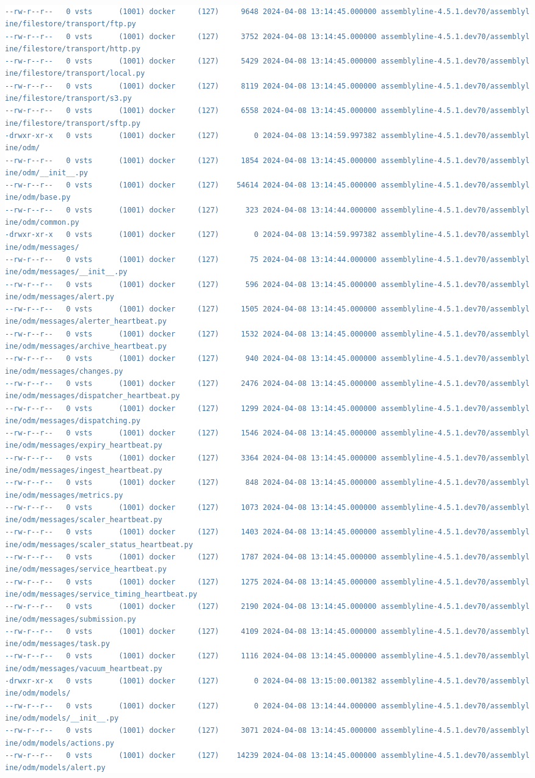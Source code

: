 ```diff
--rw-r--r--   0 vsts      (1001) docker     (127)     9648 2024-04-08 13:14:45.000000 assemblyline-4.5.1.dev70/assemblyline/filestore/transport/ftp.py
--rw-r--r--   0 vsts      (1001) docker     (127)     3752 2024-04-08 13:14:45.000000 assemblyline-4.5.1.dev70/assemblyline/filestore/transport/http.py
--rw-r--r--   0 vsts      (1001) docker     (127)     5429 2024-04-08 13:14:45.000000 assemblyline-4.5.1.dev70/assemblyline/filestore/transport/local.py
--rw-r--r--   0 vsts      (1001) docker     (127)     8119 2024-04-08 13:14:45.000000 assemblyline-4.5.1.dev70/assemblyline/filestore/transport/s3.py
--rw-r--r--   0 vsts      (1001) docker     (127)     6558 2024-04-08 13:14:45.000000 assemblyline-4.5.1.dev70/assemblyline/filestore/transport/sftp.py
-drwxr-xr-x   0 vsts      (1001) docker     (127)        0 2024-04-08 13:14:59.997382 assemblyline-4.5.1.dev70/assemblyline/odm/
--rw-r--r--   0 vsts      (1001) docker     (127)     1854 2024-04-08 13:14:45.000000 assemblyline-4.5.1.dev70/assemblyline/odm/__init__.py
--rw-r--r--   0 vsts      (1001) docker     (127)    54614 2024-04-08 13:14:45.000000 assemblyline-4.5.1.dev70/assemblyline/odm/base.py
--rw-r--r--   0 vsts      (1001) docker     (127)      323 2024-04-08 13:14:44.000000 assemblyline-4.5.1.dev70/assemblyline/odm/common.py
-drwxr-xr-x   0 vsts      (1001) docker     (127)        0 2024-04-08 13:14:59.997382 assemblyline-4.5.1.dev70/assemblyline/odm/messages/
--rw-r--r--   0 vsts      (1001) docker     (127)       75 2024-04-08 13:14:44.000000 assemblyline-4.5.1.dev70/assemblyline/odm/messages/__init__.py
--rw-r--r--   0 vsts      (1001) docker     (127)      596 2024-04-08 13:14:45.000000 assemblyline-4.5.1.dev70/assemblyline/odm/messages/alert.py
--rw-r--r--   0 vsts      (1001) docker     (127)     1505 2024-04-08 13:14:45.000000 assemblyline-4.5.1.dev70/assemblyline/odm/messages/alerter_heartbeat.py
--rw-r--r--   0 vsts      (1001) docker     (127)     1532 2024-04-08 13:14:45.000000 assemblyline-4.5.1.dev70/assemblyline/odm/messages/archive_heartbeat.py
--rw-r--r--   0 vsts      (1001) docker     (127)      940 2024-04-08 13:14:45.000000 assemblyline-4.5.1.dev70/assemblyline/odm/messages/changes.py
--rw-r--r--   0 vsts      (1001) docker     (127)     2476 2024-04-08 13:14:45.000000 assemblyline-4.5.1.dev70/assemblyline/odm/messages/dispatcher_heartbeat.py
--rw-r--r--   0 vsts      (1001) docker     (127)     1299 2024-04-08 13:14:45.000000 assemblyline-4.5.1.dev70/assemblyline/odm/messages/dispatching.py
--rw-r--r--   0 vsts      (1001) docker     (127)     1546 2024-04-08 13:14:45.000000 assemblyline-4.5.1.dev70/assemblyline/odm/messages/expiry_heartbeat.py
--rw-r--r--   0 vsts      (1001) docker     (127)     3364 2024-04-08 13:14:45.000000 assemblyline-4.5.1.dev70/assemblyline/odm/messages/ingest_heartbeat.py
--rw-r--r--   0 vsts      (1001) docker     (127)      848 2024-04-08 13:14:45.000000 assemblyline-4.5.1.dev70/assemblyline/odm/messages/metrics.py
--rw-r--r--   0 vsts      (1001) docker     (127)     1073 2024-04-08 13:14:45.000000 assemblyline-4.5.1.dev70/assemblyline/odm/messages/scaler_heartbeat.py
--rw-r--r--   0 vsts      (1001) docker     (127)     1403 2024-04-08 13:14:45.000000 assemblyline-4.5.1.dev70/assemblyline/odm/messages/scaler_status_heartbeat.py
--rw-r--r--   0 vsts      (1001) docker     (127)     1787 2024-04-08 13:14:45.000000 assemblyline-4.5.1.dev70/assemblyline/odm/messages/service_heartbeat.py
--rw-r--r--   0 vsts      (1001) docker     (127)     1275 2024-04-08 13:14:45.000000 assemblyline-4.5.1.dev70/assemblyline/odm/messages/service_timing_heartbeat.py
--rw-r--r--   0 vsts      (1001) docker     (127)     2190 2024-04-08 13:14:45.000000 assemblyline-4.5.1.dev70/assemblyline/odm/messages/submission.py
--rw-r--r--   0 vsts      (1001) docker     (127)     4109 2024-04-08 13:14:45.000000 assemblyline-4.5.1.dev70/assemblyline/odm/messages/task.py
--rw-r--r--   0 vsts      (1001) docker     (127)     1116 2024-04-08 13:14:45.000000 assemblyline-4.5.1.dev70/assemblyline/odm/messages/vacuum_heartbeat.py
-drwxr-xr-x   0 vsts      (1001) docker     (127)        0 2024-04-08 13:15:00.001382 assemblyline-4.5.1.dev70/assemblyline/odm/models/
--rw-r--r--   0 vsts      (1001) docker     (127)        0 2024-04-08 13:14:44.000000 assemblyline-4.5.1.dev70/assemblyline/odm/models/__init__.py
--rw-r--r--   0 vsts      (1001) docker     (127)     3071 2024-04-08 13:14:45.000000 assemblyline-4.5.1.dev70/assemblyline/odm/models/actions.py
--rw-r--r--   0 vsts      (1001) docker     (127)    14239 2024-04-08 13:14:45.000000 assemblyline-4.5.1.dev70/assemblyline/odm/models/alert.py
```